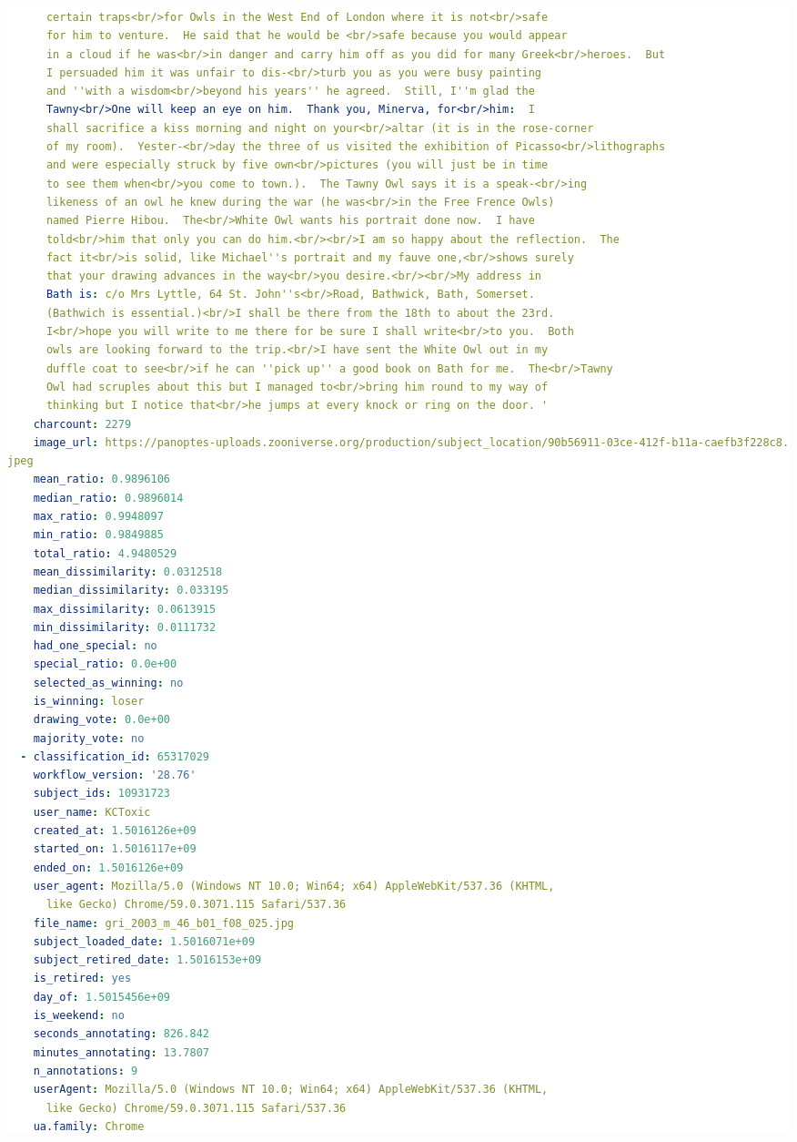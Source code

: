 ```yaml
      certain traps<br/>for Owls in the West End of London where it is not<br/>safe
      for him to venture.  He said that he would be <br/>safe because you would appear
      in a cloud if he was<br/>in danger and carry him off as you did for many Greek<br/>heroes.  But
      I persuaded him it was unfair to dis-<br/>turb you as you were busy painting
      and ''with a wisdom<br/>beyond his years'' he agreed.  Still, I''m glad the
      Tawny<br/>One will keep an eye on him.  Thank you, Minerva, for<br/>him:  I
      shall sacrifice a kiss morning and night on your<br/>altar (it is in the rose-corner
      of my room).  Yester-<br/>day the three of us visited the exhibition of Picasso<br/>lithographs
      and were especially struck by five own<br/>pictures (you will just be in time
      to see them when<br/>you come to town.).  The Tawny Owl says it is a speak-<br/>ing
      likeness of an owl he knew during the war (he was<br/>in the Free Frence Owls)
      named Pierre Hibou.  The<br/>White Owl wants his portrait done now.  I have
      told<br/>him that only you can do him.<br/><br/>I am so happy about the reflection.  The
      fact it<br/>is solid, like Michael''s portrait and my fauve one,<br/>shows surely
      that your drawing advances in the way<br/>you desire.<br/><br/>My address in
      Bath is: c/o Mrs Lyttle, 64 St. John''s<br/>Road, Bathwick, Bath, Somerset.
      (Bathwich is essential.)<br/>I shall be there from the 18th to about the 23rd.
      I<br/>hope you will write to me there for be sure I shall write<br/>to you.  Both
      owls are looking forward to the trip.<br/>I have sent the White Owl out in my
      duffle coat to see<br/>if he can ''pick up'' a good book on Bath for me.  The<br/>Tawny
      Owl had scruples about this but I managed to<br/>bring him round to my way of
      thinking but I notice that<br/>he jumps at every knock or ring on the door. '
    charcount: 2279
    image_url: https://panoptes-uploads.zooniverse.org/production/subject_location/90b56911-03ce-412f-b11a-caefb3f228c8.jpeg
    mean_ratio: 0.9896106
    median_ratio: 0.9896014
    max_ratio: 0.9948097
    min_ratio: 0.9849885
    total_ratio: 4.9480529
    mean_dissimilarity: 0.0312518
    median_dissimilarity: 0.033195
    max_dissimilarity: 0.0613915
    min_dissimilarity: 0.0111732
    had_one_special: no
    special_ratio: 0.0e+00
    selected_as_winning: no
    is_winning: loser
    drawing_vote: 0.0e+00
    majority_vote: no
  - classification_id: 65317029
    workflow_version: '28.76'
    subject_ids: 10931723
    user_name: KCToxic
    created_at: 1.5016126e+09
    started_on: 1.5016117e+09
    ended_on: 1.5016126e+09
    user_agent: Mozilla/5.0 (Windows NT 10.0; Win64; x64) AppleWebKit/537.36 (KHTML,
      like Gecko) Chrome/59.0.3071.115 Safari/537.36
    file_name: gri_2003_m_46_b01_f08_025.jpg
    subject_loaded_date: 1.5016071e+09
    subject_retired_date: 1.5016153e+09
    is_retired: yes
    day_of: 1.5015456e+09
    is_weekend: no
    seconds_annotating: 826.842
    minutes_annotating: 13.7807
    n_annotations: 9
    userAgent: Mozilla/5.0 (Windows NT 10.0; Win64; x64) AppleWebKit/537.36 (KHTML,
      like Gecko) Chrome/59.0.3071.115 Safari/537.36
    ua.family: Chrome
```